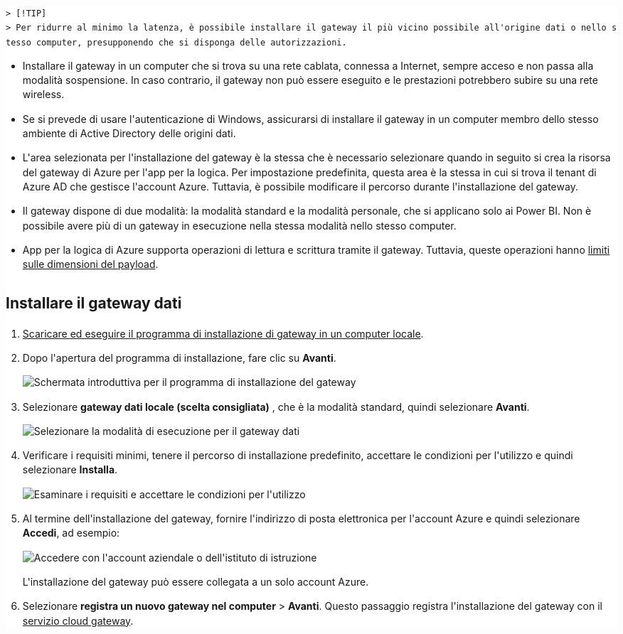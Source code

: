     > [!TIP]
    > Per ridurre al minimo la latenza, è possibile installare il gateway il più vicino possibile all'origine dati o nello stesso computer, presupponendo che si disponga delle autorizzazioni.

  * Installare il gateway in un computer che si trova su una rete cablata, connessa a Internet, sempre acceso e non passa alla modalità sospensione. In caso contrario, il gateway non può essere eseguito e le prestazioni potrebbero subire su una rete wireless.

  * Se si prevede di usare l'autenticazione di Windows, assicurarsi di installare il gateway in un computer membro dello stesso ambiente di Active Directory delle origini dati.

  * L'area selezionata per l'installazione del gateway è la stessa che è necessario selezionare quando in seguito si crea la risorsa del gateway di Azure per l'app per la logica. Per impostazione predefinita, questa area è la stessa in cui si trova il tenant di Azure AD che gestisce l'account Azure. Tuttavia, è possibile modificare il percorso durante l'installazione del gateway.

  * Il gateway dispone di due modalità: la modalità standard e la modalità personale, che si applicano solo ai Power BI. Non è possibile avere più di un gateway in esecuzione nella stessa modalità nello stesso computer.

  * App per la logica di Azure supporta operazioni di lettura e scrittura tramite il gateway. Tuttavia, queste operazioni hanno [limiti sulle dimensioni del payload](https://docs.microsoft.com/data-integration/gateway/service-gateway-onprem#considerations).

<a name="install-gateway"></a>

## <a name="install-data-gateway"></a>Installare il gateway dati

1. [Scaricare ed eseguire il programma di installazione di gateway in un computer locale](https://aka.ms/on-premises-data-gateway-installer).

1. Dopo l'apertura del programma di installazione, fare clic su **Avanti**.

   ![Schermata introduttiva per il programma di installazione del gateway](./media/logic-apps-gateway-install/gateway-intro-screen.png)

1. Selezionare **gateway dati locale (scelta consigliata)** , che è la modalità standard, quindi selezionare **Avanti**.

   ![Selezionare la modalità di esecuzione per il gateway dati](./media/logic-apps-gateway-install/select-gateway-running-mode.png)

1. Verificare i requisiti minimi, tenere il percorso di installazione predefinito, accettare le condizioni per l'utilizzo e quindi selezionare **Installa**.

   ![Esaminare i requisiti e accettare le condizioni per l'utilizzo](./media/logic-apps-gateway-install/review-and-accept-terms-of-use.png)

1. Al termine dell'installazione del gateway, fornire l'indirizzo di posta elettronica per l'account Azure e quindi selezionare **Accedi**, ad esempio:

   ![Accedere con l'account aziendale o dell'istituto di istruzione](./media/logic-apps-gateway-install/sign-in-gateway-install.png)

   L'installazione del gateway può essere collegata a un solo account Azure.

1. Selezionare **registra un nuovo gateway nel computer** > **Avanti**. Questo passaggio registra l'installazione del gateway con il [servizio cloud gateway](#gateway-cloud-service).
